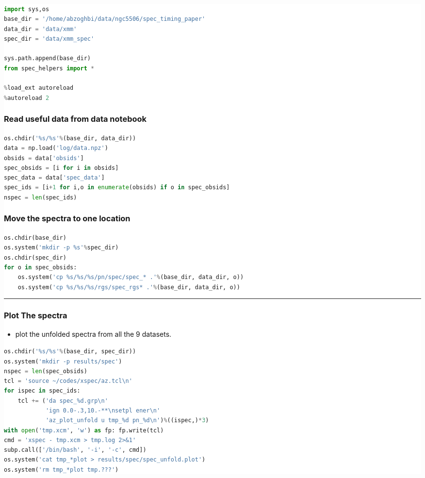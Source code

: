 ```python
import sys,os
base_dir = '/home/abzoghbi/data/ngc5506/spec_timing_paper'
data_dir = 'data/xmm'
spec_dir = 'data/xmm_spec'

sys.path.append(base_dir)
from spec_helpers import *

%load_ext autoreload
%autoreload 2
```

### Read useful data from data notebook


```python
os.chdir('%s/%s'%(base_dir, data_dir))
data = np.load('log/data.npz')
obsids = data['obsids']
spec_obsids = [i for i in obsids]
spec_data = data['spec_data']
spec_ids = [i+1 for i,o in enumerate(obsids) if o in spec_obsids]
nspec = len(spec_ids)
```

### Move the spectra to one location


```python
os.chdir(base_dir)
os.system('mkdir -p %s'%spec_dir)
os.chdir(spec_dir)
for o in spec_obsids:
    os.system('cp %s/%s/%s/pn/spec/spec_* .'%(base_dir, data_dir, o))
    os.system('cp %s/%s/%s/rgs/spec_rgs* .'%(base_dir, data_dir, o))
```

---

### Plot The spectra
- plot the unfolded spectra from all the 9 datasets.


```python
os.chdir('%s/%s'%(base_dir, spec_dir))
os.system('mkdir -p results/spec')
nspec = len(spec_obsids)
tcl = 'source ~/codes/xspec/az.tcl\n'
for ispec in spec_ids:
    tcl += ('da spec_%d.grp\n'
            'ign 0.0-.3,10.-**\nsetpl ener\n'
            'az_plot_unfold u tmp_%d pn_%d\n')%((ispec,)*3)
with open('tmp.xcm', 'w') as fp: fp.write(tcl)
cmd = 'xspec - tmp.xcm > tmp.log 2>&1'
subp.call(['/bin/bash', '-i', '-c', cmd])
os.system('cat tmp_*plot > results/spec/spec_unfold.plot')
os.system('rm tmp_*plot tmp.???')
```

